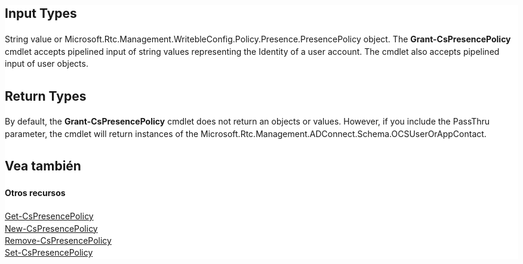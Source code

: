 
## Input Types

String value or Microsoft.Rtc.Management.WritebleConfig.Policy.Presence.PresencePolicy object. The **Grant-CsPresencePolicy** cmdlet accepts pipelined input of string values representing the Identity of a user account. The cmdlet also accepts pipelined input of user objects.

## Return Types

By default, the **Grant-CsPresencePolicy** cmdlet does not return an objects or values. However, if you include the PassThru parameter, the cmdlet will return instances of the Microsoft.Rtc.Management.ADConnect.Schema.OCSUserOrAppContact.

## Vea también

#### Otros recursos

[Get-CsPresencePolicy](get-cspresencepolicy.md)  
[New-CsPresencePolicy](new-cspresencepolicy.md)  
[Remove-CsPresencePolicy](remove-cspresencepolicy.md)  
[Set-CsPresencePolicy](set-cspresencepolicy.md)

